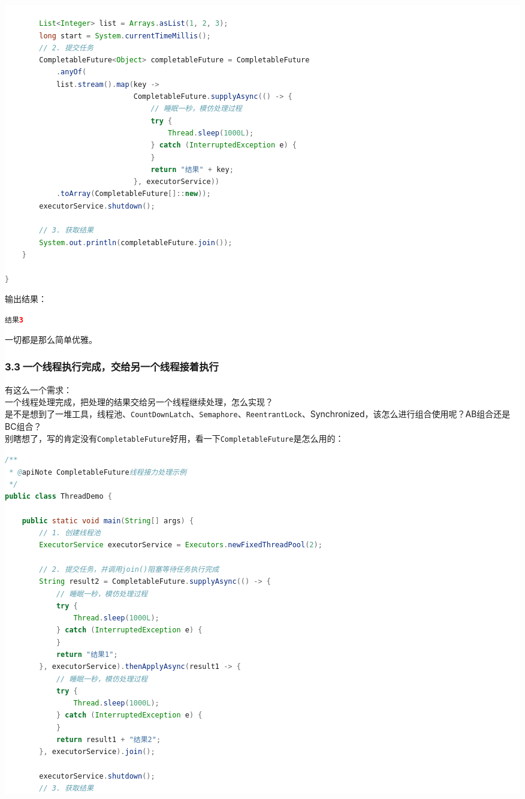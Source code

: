 ```java

		List<Integer> list = Arrays.asList(1, 2, 3);
		long start = System.currentTimeMillis();
		// 2. 提交任务
		CompletableFuture<Object> completableFuture = CompletableFuture
			.anyOf(
			list.stream().map(key ->
							  CompletableFuture.supplyAsync(() -> {
								  // 睡眠一秒，模仿处理过程
								  try {
									  Thread.sleep(1000L);
								  } catch (InterruptedException e) {
								  }
								  return "结果" + key;
							  }, executorService))
			.toArray(CompletableFuture[]::new));
		executorService.shutdown();

		// 3. 获取结果
		System.out.println(completableFuture.join());
	}

}
```
输出结果：
```java
结果3
```
一切都是那么简单优雅。
<a name="Jvq7J"></a>
### 3.3 一个线程执行完成，交给另一个线程接着执行
有这么一个需求：<br />一个线程处理完成，把处理的结果交给另一个线程继续处理，怎么实现？<br />是不是想到了一堆工具，线程池、`CountDownLatch`、`Semaphore`、`ReentrantLock`、Synchronized，该怎么进行组合使用呢？AB组合还是BC组合？<br />别瞎想了，写的肯定没有`CompletableFuture`好用，看一下`CompletableFuture`是怎么用的：
```java
/**
 * @apiNote CompletableFuture线程接力处理示例
 */
public class ThreadDemo {

	public static void main(String[] args) {
		// 1. 创建线程池
		ExecutorService executorService = Executors.newFixedThreadPool(2);

		// 2. 提交任务，并调用join()阻塞等待任务执行完成
		String result2 = CompletableFuture.supplyAsync(() -> {
			// 睡眠一秒，模仿处理过程
			try {
				Thread.sleep(1000L);
			} catch (InterruptedException e) {
			}
			return "结果1";
		}, executorService).thenApplyAsync(result1 -> {
			// 睡眠一秒，模仿处理过程
			try {
				Thread.sleep(1000L);
			} catch (InterruptedException e) {
			}
			return result1 + "结果2";
		}, executorService).join();

		executorService.shutdown();
		// 3. 获取结果
```